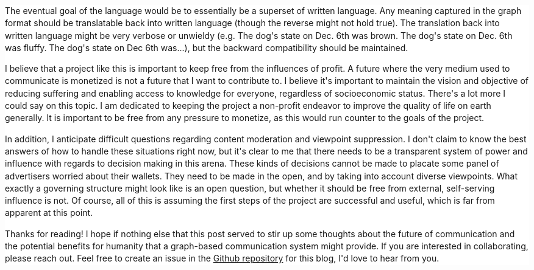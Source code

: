 The eventual goal of the language would be to essentially be a superset of written language. Any meaning captured in the graph format should be translatable back into written language (though the reverse might not hold true). The translation back into written language might be very verbose or unwieldy (e.g. The dog's state on Dec. 6th was brown. The dog's state on Dec. 6th was fluffy. The dog's state on Dec 6th was...), but the backward compatibility should be maintained.

I believe that a project like this is important to keep free from the influences of profit. A future where the very medium used to communicate is monetized is not a future that I want to contribute to. I believe it's important to maintain the vision and objective of reducing suffering and enabling access to knowledge for everyone, regardless of socioeconomic status. There's a lot more I could say on this topic. I am dedicated to keeping the project a non-profit endeavor to improve the quality of life on earth generally. It is important to be free from any pressure to monetize, as this would run counter to the goals of the project.

In addition, I anticipate difficult questions regarding content moderation and viewpoint suppression. I don't claim to know the best answers of how to handle these situations right now, but it's clear to me that there needs to be a transparent system of power and influence with regards to decision making in this arena. These kinds of decisions cannot be made to placate some panel of advertisers worried about their wallets. They need to be made in the open, and by taking into account diverse viewpoints. What exactly a governing structure might look like is an open question, but whether it should be free from external, self-serving influence is not. Of course, all of this is assuming the first steps of the project are successful and useful, which is far from apparent at this point.

Thanks for reading! I hope if nothing else that this post served to stir up some thoughts about the future of communication and the potential benefits for humanity that a graph-based communication system might provide. If you are interested in collaborating, please reach out. Feel free to create an issue in the [Github repository](https://github.com/reedwoodruff/equality_of_thought) for this blog, I'd love to hear from you.

